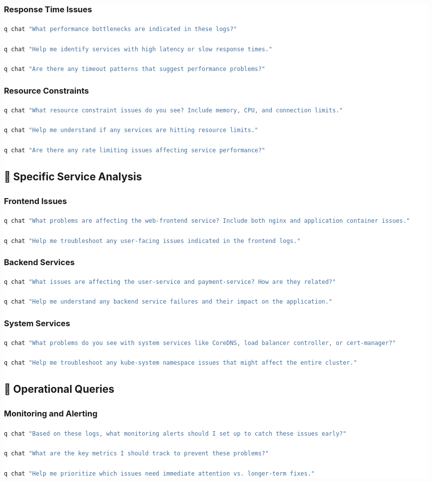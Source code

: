 ### Response Time Issues
```bash
q chat "What performance bottlenecks are indicated in these logs?"

q chat "Help me identify services with high latency or slow response times."

q chat "Are there any timeout patterns that suggest performance problems?"
```

### Resource Constraints
```bash
q chat "What resource constraint issues do you see? Include memory, CPU, and connection limits."

q chat "Help me understand if any services are hitting resource limits."

q chat "Are there any rate limiting issues affecting service performance?"
```

## 🚨 Specific Service Analysis

### Frontend Issues
```bash
q chat "What problems are affecting the web-frontend service? Include both nginx and application container issues."

q chat "Help me troubleshoot any user-facing issues indicated in the frontend logs."
```

### Backend Services
```bash
q chat "What issues are affecting the user-service and payment-service? How are they related?"

q chat "Help me understand any backend service failures and their impact on the application."
```

### System Services
```bash
q chat "What problems do you see with system services like CoreDNS, load balancer controller, or cert-manager?"

q chat "Help me troubleshoot any kube-system namespace issues that might affect the entire cluster."
```

## 🔧 Operational Queries

### Monitoring and Alerting
```bash
q chat "Based on these logs, what monitoring alerts should I set up to catch these issues early?"

q chat "What are the key metrics I should track to prevent these problems?"

q chat "Help me prioritize which issues need immediate attention vs. longer-term fixes."
```

